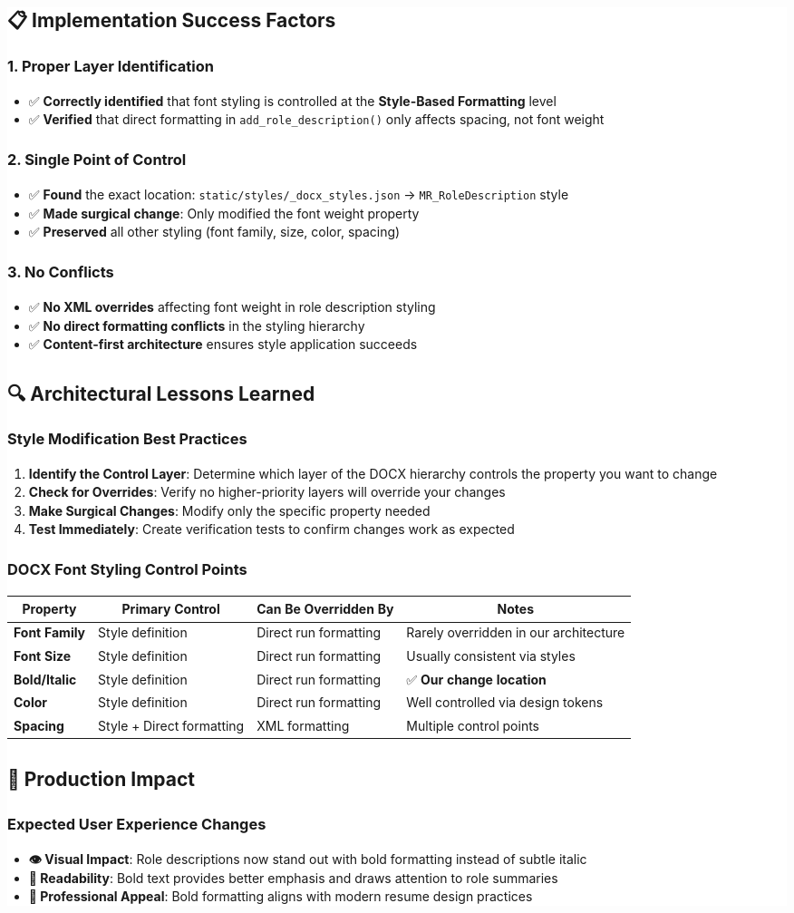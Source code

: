 ```
```

## **📋 Implementation Success Factors**

### **1. Proper Layer Identification**
- ✅ **Correctly identified** that font styling is controlled at the **Style-Based Formatting** level
- ✅ **Verified** that direct formatting in `add_role_description()` only affects spacing, not font weight

### **2. Single Point of Control**
- ✅ **Found** the exact location: `static/styles/_docx_styles.json` → `MR_RoleDescription` style
- ✅ **Made surgical change**: Only modified the font weight property
- ✅ **Preserved** all other styling (font family, size, color, spacing)

### **3. No Conflicts**
- ✅ **No XML overrides** affecting font weight in role description styling
- ✅ **No direct formatting conflicts** in the styling hierarchy
- ✅ **Content-first architecture** ensures style application succeeds

## **🔍 Architectural Lessons Learned**

### **Style Modification Best Practices**
1. **Identify the Control Layer**: Determine which layer of the DOCX hierarchy controls the property you want to change
2. **Check for Overrides**: Verify no higher-priority layers will override your changes
3. **Make Surgical Changes**: Modify only the specific property needed
4. **Test Immediately**: Create verification tests to confirm changes work as expected

### **DOCX Font Styling Control Points**
| Property | Primary Control | Can Be Overridden By | Notes |
|----------|----------------|---------------------|--------|
| **Font Family** | Style definition | Direct run formatting | Rarely overridden in our architecture |
| **Font Size** | Style definition | Direct run formatting | Usually consistent via styles |
| **Bold/Italic** | Style definition | Direct run formatting | ✅ **Our change location** |
| **Color** | Style definition | Direct run formatting | Well controlled via design tokens |
| **Spacing** | Style + Direct formatting | XML formatting | Multiple control points |

## **🚀 Production Impact**

### **Expected User Experience Changes**
- **👁️ Visual Impact**: Role descriptions now stand out with bold formatting instead of subtle italic
- **📖 Readability**: Bold text provides better emphasis and draws attention to role summaries
- **🎯 Professional Appeal**: Bold formatting aligns with modern resume design practices
